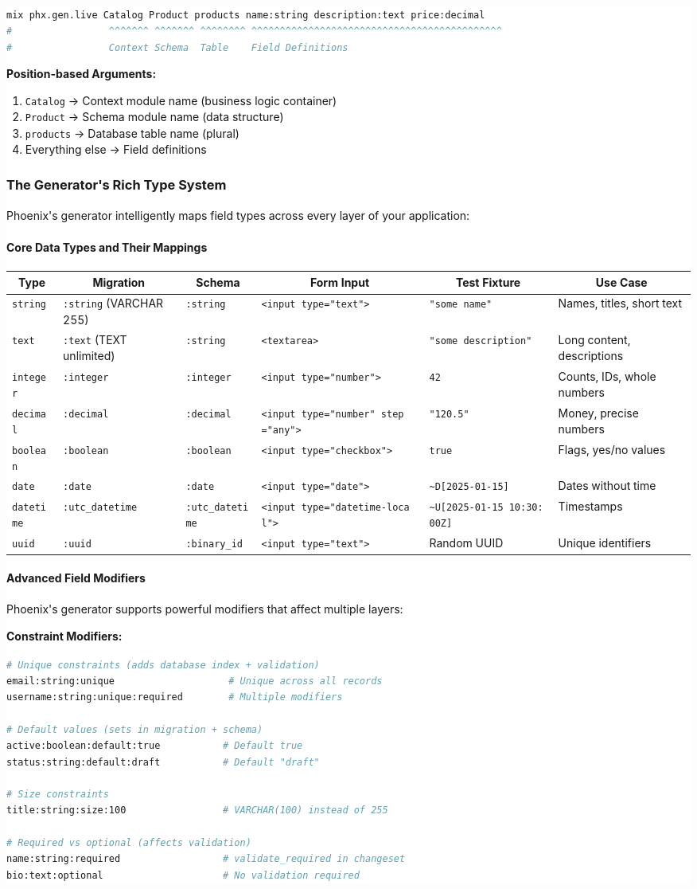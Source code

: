 ```bash
mix phx.gen.live Catalog Product products name:string description:text price:decimal
#                 ^^^^^^^ ^^^^^^^ ^^^^^^^^ ^^^^^^^^^^^^^^^^^^^^^^^^^^^^^^^^^^^^^^^^^^^^
#                 Context Schema  Table    Field Definitions
```

**Position-based Arguments:**
1. `Catalog` → Context module name (business logic container)
2. `Product` → Schema module name (data structure)  
3. `products` → Database table name (plural)
4. Everything else → Field definitions

### The Generator's Rich Type System

Phoenix's generator intelligently maps field types across every layer of your application:

#### Core Data Types and Their Mappings

| Type       | Migration                | Schema          | Form Input                         | Test Fixture               | Use Case                   |
| ---------- | ------------------------ | --------------- | ---------------------------------- | -------------------------- | -------------------------- |
| `string`   | `:string` (VARCHAR 255)  | `:string`       | `<input type="text">`              | `"some name"`              | Names, titles, short text  |
| `text`     | `:text` (TEXT unlimited) | `:string`       | `<textarea>`                       | `"some description"`       | Long content, descriptions |
| `integer`  | `:integer`               | `:integer`      | `<input type="number">`            | `42`                       | Counts, IDs, whole numbers |
| `decimal`  | `:decimal`               | `:decimal`      | `<input type="number" step="any">` | `"120.5"`                  | Money, precise numbers     |
| `boolean`  | `:boolean`               | `:boolean`      | `<input type="checkbox">`          | `true`                     | Flags, yes/no values       |
| `date`     | `:date`                  | `:date`         | `<input type="date">`              | `~D[2025-01-15]`           | Dates without time         |
| `datetime` | `:utc_datetime`          | `:utc_datetime` | `<input type="datetime-local">`    | `~U[2025-01-15 10:30:00Z]` | Timestamps                 |
| `uuid`     | `:uuid`                  | `:binary_id`    | `<input type="text">`              | Random UUID                | Unique identifiers         |

#### Advanced Field Modifiers

Phoenix's generator supports powerful modifiers that affect multiple layers:

**Constraint Modifiers:**
```bash
# Unique constraints (adds database index + validation)
email:string:unique                    # Unique across all records
username:string:unique:required        # Multiple modifiers

# Default values (sets in migration + schema)
active:boolean:default:true           # Default true
status:string:default:draft           # Default "draft"

# Size constraints
title:string:size:100                 # VARCHAR(100) instead of 255

# Required vs optional (affects validation)
name:string:required                  # validate_required in changeset
bio:text:optional                     # No validation required
```
